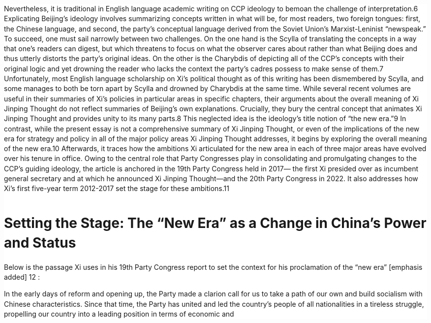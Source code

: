 Nevertheless, it is traditional in English language academic writing on CCP ideology to bemoan the challenge of
interpretation.6 Explicating Beijing’s ideology involves summarizing concepts written in what will be, for most readers,
two foreign tongues: first, the Chinese language, and second, the party’s conceptual language derived from the Soviet
Union’s Marxist-Leninist “newspeak.” To succeed, one must sail narrowly between two challenges. On the one hand is the
Scylla of translating the concepts in a way that one’s readers can digest, but which threatens to focus on what the
observer cares about rather than what Beijing does and thus utterly distorts the party’s original ideas. On the other is
the Charybdis of depicting all of the CCP’s concepts with their original logic and yet drowning the reader who lacks the
context the party’s cadres possess to make sense of them.7 Unfortunately, most English language scholarship on Xi’s
political thought as of this writing has been dismembered by Scylla, and some manages to both be torn apart by Scylla
and drowned by Charybdis at the same time. While several recent volumes are useful in their summaries of Xi’s policies
in particular areas in specific chapters, their arguments about the overall meaning of Xi Jinping Thought do not reflect
summaries of Beijing’s own explanations. Crucially, they bury the central concept that animates Xi Jinping Thought and
provides unity to its many parts.8 This neglected idea is the ideology’s title notion of “the new era.”9 In contrast,
while the present essay is not a comprehensive summary of Xi Jinping Thought, or even of the implications of the new era
for strategy and policy in all of the major policy areas Xi Jinping Thought addresses, it begins by exploring the
overall meaning of the new era.10 Afterwards, it traces how the ambitions Xi articulated for the new area in each of
three major areas have evolved over his tenure in office. Owing to the central role that Party Congresses play in
consolidating and promulgating changes to the CCP’s guiding ideology, the article is anchored in the 19th Party Congress
held in 2017— the first Xi presided over as incumbent general secretary and at which he announced Xi Jinping Thought—and
the 20th Party Congress in 2022. It also addresses how Xi’s first five-year term 2012-2017 set the stage for these
ambitions.11

# Setting the Stage: The “New Era” as a Change in China’s Power and Status

Below is the passage Xi uses in his 19th Party Congress report to set the context for his proclamation of the “new era”
[emphasis added] 12 :

In the early days of reform and opening up, the Party made a clarion call for us to take a path of our own and build
socialism with Chinese characteristics. Since that time, the Party has united and led the country’s people of all
nationalities in a tireless struggle, propelling our country into a leading position in terms of economic and
